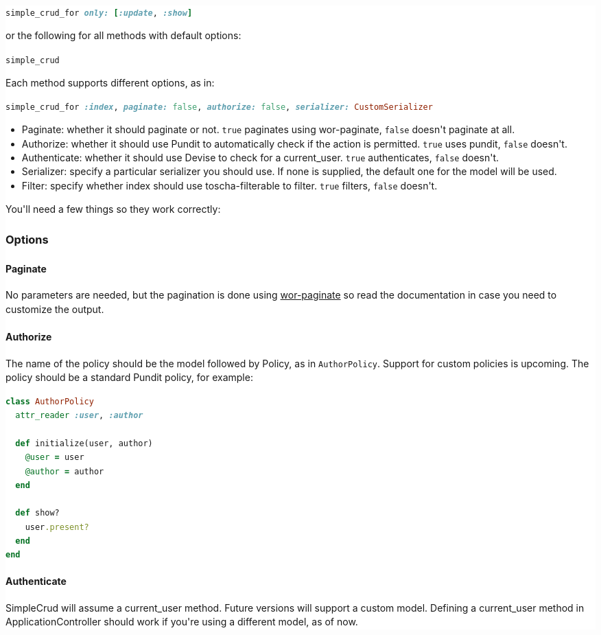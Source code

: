 ```ruby
simple_crud_for only: [:update, :show]
```

or the following for all methods with default options:
```ruby
simple_crud
```

Each method supports different options, as in:
```ruby
simple_crud_for :index, paginate: false, authorize: false, serializer: CustomSerializer
```

- Paginate: whether it should paginate or not. `true` paginates using wor-paginate, `false` doesn't paginate at all.
- Authorize: whether it should use Pundit to automatically check if the action is permitted. `true` uses pundit, `false` doesn't.
- Authenticate: whether it should use Devise to check for a current_user. `true` authenticates, `false` doesn't.
- Serializer: specify a particular serializer you should use. If none is supplied, the default one for the model will be used.
- Filter: specify whether index should use toscha-filterable to filter.  `true` filters, `false` doesn't.

You'll need a few things so they work correctly:

### Options
#### Paginate
No parameters are needed, but the pagination is done using [wor-paginate](https://github.com/Wolox/wor-paginate) so read the documentation in case you need to customize the output.

#### Authorize
The name of the policy should be the model followed by Policy, as in `AuthorPolicy`. Support for custom policies is upcoming. The policy should be a standard Pundit policy, for example:

```ruby
class AuthorPolicy
  attr_reader :user, :author

  def initialize(user, author)
    @user = user
    @author = author
  end

  def show?
    user.present?
  end
end

```

#### Authenticate
SimpleCrud will assume a current_user method. Future versions will support a custom model. Defining a current_user method in ApplicationController should work if you're using a different model, as of now.
